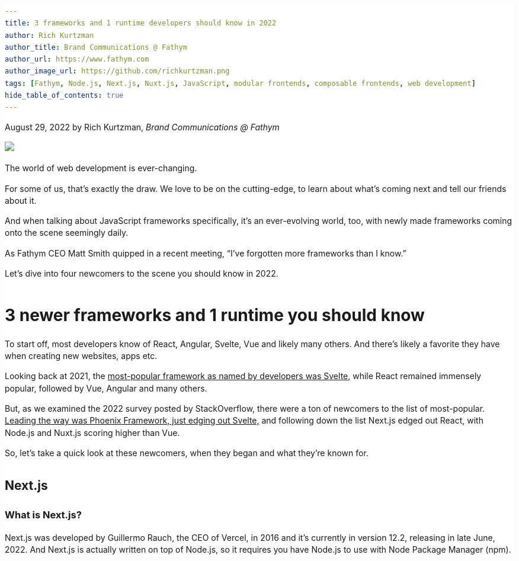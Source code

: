 ```yaml
---
title: 3 frameworks and 1 runtime developers should know in 2022
author: Rich Kurtzman
author_title: Brand Communications @ Fathym
author_url: https://www.fathym.com
author_image_url: https://github.com/richkurtzman.png
tags: [Fathym, Node.js, Next.js, Nuxt.js, JavaScript, modular frontends, composable frontends, web development]
hide_table_of_contents: true
---
```


August 29, 2022 by Rich Kurtzman, _Brand Communications @ Fathym_

![](https://www.fathym.com/img/nextnuxtnode.png)

The world of web development is ever-changing. 

For some of us, that’s exactly the draw. We love to be on the cutting-edge, to learn about what’s coming next and tell our friends about it.  

And when talking about JavaScript frameworks specifically, it’s an ever-evolving world, too, with newly made frameworks coming onto the scene seemingly daily.  

As Fathym CEO Matt Smith quipped in a recent meeting, “I’ve forgotten more frameworks than I know.” 

Let’s dive into four newcomers to the scene you should know in 2022. 

# 3 newer frameworks and 1 runtime you should know 

To start off, most developers know of React, Angular, Svelte, Vue and likely many others. And there’s likely a favorite they have when creating new websites, apps etc.  

Looking back at 2021, the [most-popular framework as named by developers was Svelte,](https://www.fathym.com/blog/articles/2022/april/2022-04-13-micro-frontend-popularity) while React remained immensely popular, followed by Vue, Angular and many others. 

But, as we examined the 2022 survey posted by StackOverflow, there were a ton of newcomers to the list of most-popular. [Leading the way was Phoenix Framework, just edging out Svelte,](https://www.fathym.com/blog/articles/2022/july/2022-07-13-ranking-javascript-frameworks-by-popularity-2022) and following down the list Next.js edged out React, with Node.js and Nuxt.js scoring higher than Vue.  

 

So, let’s take a quick look at these newcomers, when they began and what they’re known for. 

## Next.js 

### What is Next.js? 

Next.js was developed by Guillermo Rauch, the CEO of Vercel, in 2016 and it’s currently in version 12.2, releasing in late June, 2022. And Next.js is actually written on top of Node.js, so it requires you have Node.js to use with Node Package Manager (npm).  
